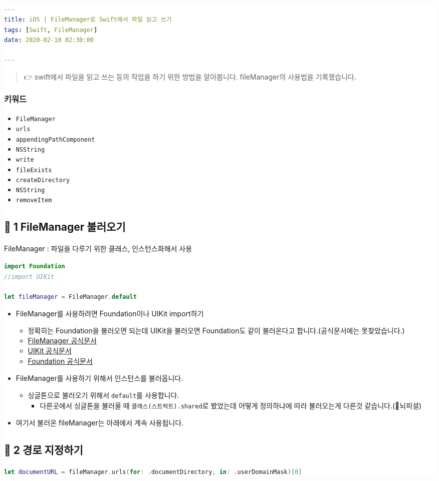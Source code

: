 ```yaml
---
title: iOS | FileManager로 Swift에서 파일 읽고 쓰기
tags: [Swift, FileManager]
date: 2020-02-10 02:30:00

---
```


> 👉 swift에서 파일을 읽고 쓰는 등의 작업을 하기 위한 방법을 알아봅니다.
> fileManager의 사용법을 기록했습니다.

### 키워드
- `FileManager`
- `urls`
- `appendingPathComponent`
- `NSString`
- `write`
- `fileExists`
- `createDirectory`
- `NSString`
- `removeItem`





## 🦊 1 FileManager 불러오기

FileManager : 파일을 다루기 위한 클래스, 인스턴스화해서 사용

```swift
import Foundation
//import UIKit

let fileManager = FileManager.default
```
- FileManager를 사용하려면 Foundation이나 UIKit import하기
  - 정확히는 Foundation을 불러오면 되는데 UIKit을 불러오면 Foundation도 같이 불러온다고 합니다.(공식문서에는 못찾았습니다.)
  - [FileManager 공식문서](https://developer.apple.com/documentation/foundation/filemanager)
  - [UIKit 공식문서](https://developer.apple.com/documentation/uikit)
  - [Foundation 공식문서](https://developer.apple.com/documentation/foundation#//apple_ref/doc/uid/20001091)

- FileManager를 사용하기 위해서 인스턴스를 불러옵니다.
  - 싱글톤으로 불러오기 위해서 `default`를 사용합니다.
    - 다른곳에서 싱글톤을 불러올 때 `클래스(스트럭트).shared`로 봤었는데 어떻게 정의하냐에 따라 불러오는게 다른것 같습니다.(🤔뇌피셜)

- 여기서 불러온 fileManager는 아래에서 계속 사용됩니다.

## 🦊 2 경로 지정하기

```swift
let documentURL = fileManager.urls(for: .documentDirectory, in: .userDomainMask)[0]
```
